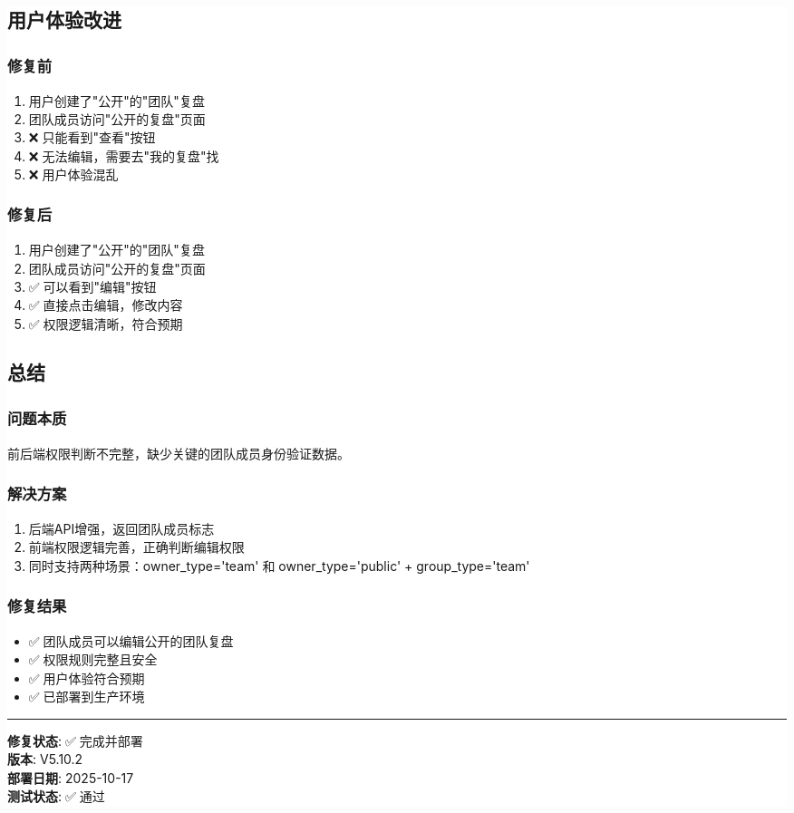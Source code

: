 ## 用户体验改进

### 修复前
1. 用户创建了"公开"的"团队"复盘
2. 团队成员访问"公开的复盘"页面
3. ❌ 只能看到"查看"按钮
4. ❌ 无法编辑，需要去"我的复盘"找
5. ❌ 用户体验混乱

### 修复后
1. 用户创建了"公开"的"团队"复盘
2. 团队成员访问"公开的复盘"页面
3. ✅ 可以看到"编辑"按钮
4. ✅ 直接点击编辑，修改内容
5. ✅ 权限逻辑清晰，符合预期

## 总结

### 问题本质
前后端权限判断不完整，缺少关键的团队成员身份验证数据。

### 解决方案
1. 后端API增强，返回团队成员标志
2. 前端权限逻辑完善，正确判断编辑权限
3. 同时支持两种场景：owner_type='team' 和 owner_type='public' + group_type='team'

### 修复结果
- ✅ 团队成员可以编辑公开的团队复盘
- ✅ 权限规则完整且安全
- ✅ 用户体验符合预期
- ✅ 已部署到生产环境

---

**修复状态**: ✅ 完成并部署  
**版本**: V5.10.2  
**部署日期**: 2025-10-17  
**测试状态**: ✅ 通过
